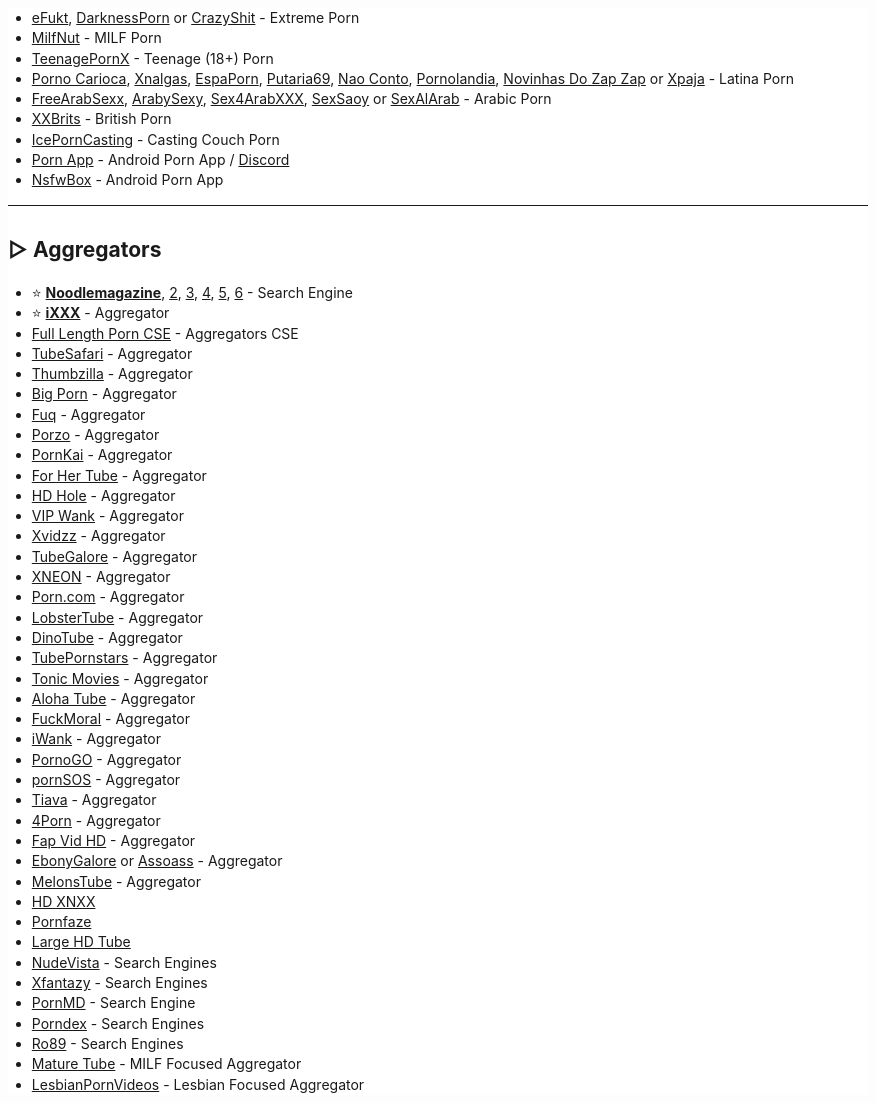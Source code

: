 * [eFukt](https://efukt.com/), [DarknessPorn](https://darknessporn.com/) or [CrazyShit](https://crazyshit.com/) - Extreme Porn
* [MilfNut](https://milfnut.com/) - MILF Porn
* [TeenagePornX](https://teenagepornx.com/) - Teenage (18+) Porn
* [Porno Carioca](https://www.pornocarioca.com/), [Xnalgas](https://www.xnalgas.com/), [EspaPorn](https://espaporn.com/), [Putaria69](https://putaria69.com/), [Nao Conto](https://www.naoconto.com/), [Pornolandia](https://www.pornolandia.xxx/), [Novinhas Do Zap Zap](https://novinhasdozapzap.com/) or [Xpaja](https://www.xpaja.net/) - Latina Porn
* [FreeArabSexx](https://freearabsexx.com/), [ArabySexy](https://arabysexy.com/), [Sex4ArabXXX](https://sex4arab.xxx/), [SexSaoy](https://sexsaoy.com/) or [SexAlArab](https://sexalarab.com/) - Arabic Porn
* [XXBrits](https://www.xxbrits.com/) - British Porn
* [IcePornCasting](https://iceporncasting.net/) - Casting Couch Porn
* [Porn App](https://porn-app.com/) - Android Porn App / [Discord](https://discord.com/invite/XRjPBGa)
* [NsfwBox](https://github.com/Kisspeace/NsfwBox) - Android Porn App

***

## ▷ Aggregators

* ⭐ **[Noodlemagazine](https://noodlemagazine.com)**, [2](https://mat6tube.com/), [3](https://18.tyler-brown.com/), [4](https://waterdamagesandiego.org/), [5](https://hot.exporntoons.net/), [6](https://actionviewphotography.com/) - Search Engine
* ⭐ **[iXXX](https://www.ixxx.com/)** - Aggregator
* [Full Length Porn CSE](https://cse.google.com/cse?cx=6c02fb377e50d493c) - Aggregators CSE
* [TubeSafari](https://tubesafari.com/) - Aggregator
* [Thumbzilla](https://www.thumbzilla.com/) - Aggregator
* [Big Porn](https://www.bigporn.com/) - Aggregator
* [Fuq](https://www.fuq.com/) - Aggregator
* [Porzo](https://www.porzo.com/) - Aggregator
* [PornKai](https://pornkai.com/) - Aggregator
* [For Her Tube](https://www.forhertube.com/) - Aggregator
* [HD Hole](https://hdhole.com/) - Aggregator
* [VIP Wank](https://vipwank.com/) - Aggregator
* [Xvidzz](https://www.xvidzz.com/) - Aggregator
* [TubeGalore](https://www.tubegalore.com/) - Aggregator
* [XNEON](https://xneon.com/) - Aggregator
* [Porn.com](https://www.porn.com/) - Aggregator
* [LobsterTube](https://www.lobstertube.com/) - Aggregator
* [DinoTube](https://www.dinotube.com/) - Aggregator
* [TubePornstars](https://www.tubepornstars.com/) - Aggregator
* [Tonic Movies](https://tonicmovies.com/) - Aggregator
* [Aloha Tube](https://www.alohatube.com/) - Aggregator
* [FuckMoral](https://fuckmoral.com/) - Aggregator
* [iWank](https://iwank.tv/) - Aggregator
* [PornoGO](https://pornogo.tv/) - Aggregator
* [pornSOS](https://www.pornsos.com/) - Aggregator
* [Tiava](https://www.tiava.com/) - Aggregator
* [4Porn](https://4porn.com/) - Aggregator
* [Fap Vid HD](https://fapvidhd.com/) - Aggregator
* [EbonyGalore](https://www.ebonygalore.com/)  or [Assoass](https://www.assoass.com/) - Aggregator
* [MelonsTube](https://www.melonstube.com/) - Aggregator
* [HD XNXX](https://hdxnxx.xxx/)
* [Pornfaze](https://pornfaze.com/)
* [Large HD Tube](https://largehdtube.com/)
* [NudeVista](https://www.nudevista.com/) - Search Engines
* [Xfantazy](https://xfantazy.com/) - Search Engines
* [PornMD](https://pornmd.com/) - Search Engine
* [Porndex](https://www.porndex.com/) - Search Engines
* [Ro89](https://ro89.com/) - Search Engines
* [Mature Tube](https://www.maturetube.com/) - MILF Focused Aggregator
* [LesbianPornVideos](https://www.lesbianpornvideos.com/) - Lesbian Focused Aggregator
